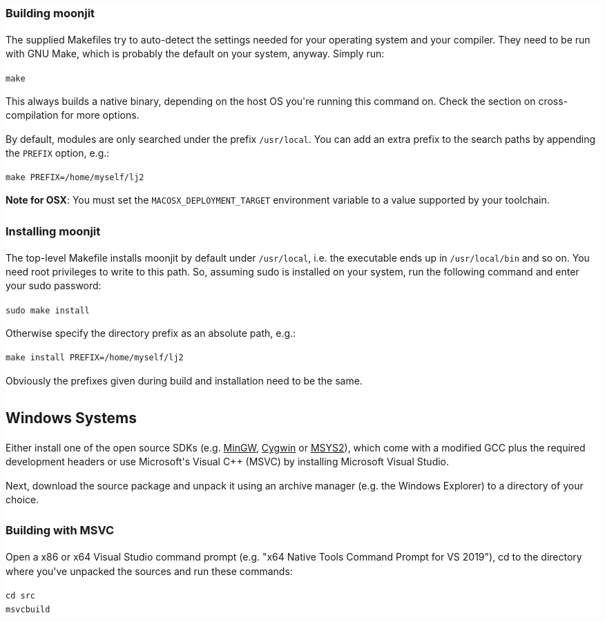 ### Building moonjit

The supplied Makefiles try to auto-detect the settings needed for your
operating system and your compiler. They need to be run with GNU Make, which is
probably the default on your system, anyway. Simply run:

```
make
```

This always builds a native binary, depending on the host OS you're running
this command on. Check the section on cross-compilation for more options.

By default, modules are only searched under the prefix `/usr/local`. You can
add an extra prefix to the search paths by appending the `PREFIX` option, e.g.:

```
make PREFIX=/home/myself/lj2
```

**Note for OSX**: You must set the `MACOSX_DEPLOYMENT_TARGET` environment
variable to a value supported by your toolchain.

### Installing moonjit

The top-level Makefile installs moonjit by default under `/usr/local`, i.e. the
executable ends up in `/usr/local/bin` and so on. You need root privileges to
write to this path. So, assuming sudo is installed on your system, run the
following command and enter your sudo password:

```
sudo make install
```

Otherwise specify the directory prefix as an absolute path, e.g.:

```
make install PREFIX=/home/myself/lj2
```

Obviously the prefixes given during build and installation need to be the same.

## Windows Systems

Either install one of the open source SDKs (e.g. [MinGW](http://mingw.org), [Cygwin](https://cygwin.com) or [MSYS2](https://www.msys2.org/)), which come with a modified GCC plus the required development headers or use Microsoft's Visual C++ (MSVC) by installing Microsoft Visual Studio.

Next, download the source package and unpack it using an archive manager (e.g.
the Windows Explorer) to a directory of your choice.

### Building with MSVC

Open a x86 or x64 Visual Studio command prompt (e.g. "x64 Native Tools Command Prompt for VS 2019"), cd to the directory where you've unpacked the sources and run these commands:

```
cd src
msvcbuild
```
